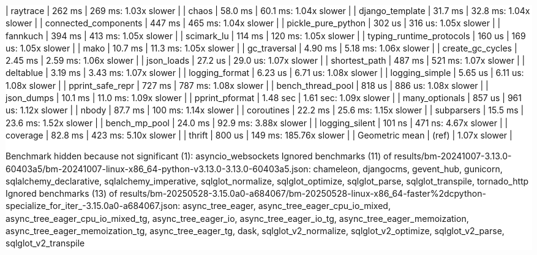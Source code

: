 | raytrace                   | 262 ms                                                 | 269 ms: 1.03x slower                                                            |
| chaos                      | 58.0 ms                                                | 60.1 ms: 1.04x slower                                                           |
| django_template            | 31.7 ms                                                | 32.8 ms: 1.04x slower                                                           |
| connected_components       | 447 ms                                                 | 465 ms: 1.04x slower                                                            |
| pickle_pure_python         | 302 us                                                 | 316 us: 1.05x slower                                                            |
| fannkuch                   | 394 ms                                                 | 413 ms: 1.05x slower                                                            |
| scimark_lu                 | 114 ms                                                 | 120 ms: 1.05x slower                                                            |
| typing_runtime_protocols   | 160 us                                                 | 169 us: 1.05x slower                                                            |
| mako                       | 10.7 ms                                                | 11.3 ms: 1.05x slower                                                           |
| gc_traversal               | 4.90 ms                                                | 5.18 ms: 1.06x slower                                                           |
| create_gc_cycles           | 2.45 ms                                                | 2.59 ms: 1.06x slower                                                           |
| json_loads                 | 27.2 us                                                | 29.0 us: 1.07x slower                                                           |
| shortest_path              | 487 ms                                                 | 521 ms: 1.07x slower                                                            |
| deltablue                  | 3.19 ms                                                | 3.43 ms: 1.07x slower                                                           |
| logging_format             | 6.23 us                                                | 6.71 us: 1.08x slower                                                           |
| logging_simple             | 5.65 us                                                | 6.11 us: 1.08x slower                                                           |
| pprint_safe_repr           | 727 ms                                                 | 787 ms: 1.08x slower                                                            |
| bench_thread_pool          | 818 us                                                 | 886 us: 1.08x slower                                                            |
| json_dumps                 | 10.1 ms                                                | 11.0 ms: 1.09x slower                                                           |
| pprint_pformat             | 1.48 sec                                               | 1.61 sec: 1.09x slower                                                          |
| many_optionals             | 857 us                                                 | 961 us: 1.12x slower                                                            |
| nbody                      | 87.7 ms                                                | 100 ms: 1.14x slower                                                            |
| coroutines                 | 22.2 ms                                                | 25.6 ms: 1.15x slower                                                           |
| subparsers                 | 15.5 ms                                                | 23.6 ms: 1.52x slower                                                           |
| bench_mp_pool              | 24.0 ms                                                | 92.9 ms: 3.88x slower                                                           |
| logging_silent             | 101 ns                                                 | 471 ns: 4.67x slower                                                            |
| coverage                   | 82.8 ms                                                | 423 ms: 5.10x slower                                                            |
| thrift                     | 800 us                                                 | 149 ms: 185.76x slower                                                          |
| Geometric mean             | (ref)                                                  | 1.07x slower                                                                    |

Benchmark hidden because not significant (1): asyncio_websockets
Ignored benchmarks (11) of results/bm-20241007-3.13.0-60403a5/bm-20241007-linux-x86_64-python-v3.13.0-3.13.0-60403a5.json: chameleon, djangocms, gevent_hub, gunicorn, sqlalchemy_declarative, sqlalchemy_imperative, sqlglot_normalize, sqlglot_optimize, sqlglot_parse, sqlglot_transpile, tornado_http
Ignored benchmarks (13) of results/bm-20250528-3.15.0a0-a684067/bm-20250528-linux-x86_64-faster%2dcpython-specialize_for_iter_-3.15.0a0-a684067.json: async_tree_eager, async_tree_eager_cpu_io_mixed, async_tree_eager_cpu_io_mixed_tg, async_tree_eager_io, async_tree_eager_io_tg, async_tree_eager_memoization, async_tree_eager_memoization_tg, async_tree_eager_tg, dask, sqlglot_v2_normalize, sqlglot_v2_optimize, sqlglot_v2_parse, sqlglot_v2_transpile
